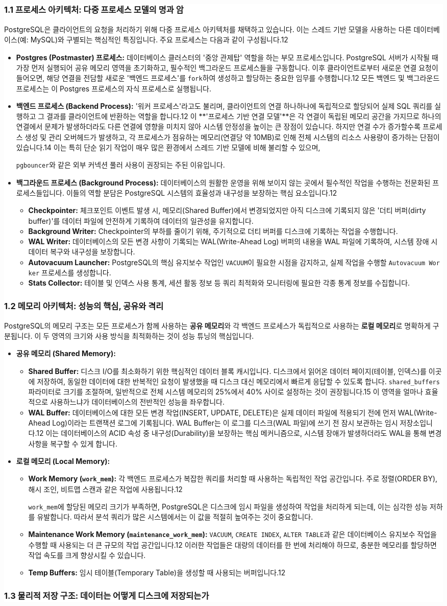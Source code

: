 ### 1.1  프로세스 아키텍처: 다중 프로세스 모델의 명과 암

PostgreSQL은 클라이언트의 요청을 처리하기 위해 다중 프로세스 아키텍처를 채택하고 있습니다. 이는 스레드 기반 모델을 사용하는 다른 데이터베이스(예: MySQL)와 구별되는 핵심적인 특징입니다. 주요 프로세스는 다음과 같이 구성됩니다.12

- **Postgres (Postmaster) 프로세스:** 데이터베이스 클러스터의 '중앙 관제탑' 역할을 하는 부모 프로세스입니다. PostgreSQL 서버가 시작될 때 가장 먼저 실행되어 공유 메모리 영역을 초기화하고, 필수적인 백그라운드 프로세스들을 구동합니다. 이후 클라이언트로부터 새로운 연결 요청이 들어오면, 해당 연결을 전담할 새로운 '백엔드 프로세스'를 `fork`하여 생성하고 할당하는 중요한 임무를 수행합니다.12 모든 백엔드 및 백그라운드 프로세스는 이 Postgres 프로세스의 자식 프로세스로 실행됩니다.

- **백엔드 프로세스 (Backend Process):** '워커 프로세스'라고도 불리며, 클라이언트의 연결 하나하나에 독립적으로 할당되어 실제 SQL 쿼리를 실행하고 그 결과를 클라이언트에 반환하는 역할을 합니다.12 이 **'프로세스 기반 연결 모델'**은 각 연결이 독립된 메모리 공간을 가지므로 하나의 연결에서 문제가 발생하더라도 다른 연결에 영향을 미치지 않아 시스템 안정성을 높이는 큰 장점이 있습니다. 하지만 연결 수가 증가할수록 프로세스 생성 및 관리 오버헤드가 발생하고, 각 프로세스가 점유하는 메모리(연결당 약 10MB)로 인해 전체 시스템의 리소스 사용량이 증가하는 단점이 있습니다.14 이는 특히 단순 읽기 작업이 매우 많은 환경에서 스레드 기반 모델에 비해 불리할 수 있으며, 

  `pgbouncer`와 같은 외부 커넥션 풀러 사용이 권장되는 주된 이유입니다.

- **백그라운드 프로세스 (Background Process):** 데이터베이스의 원활한 운영을 위해 보이지 않는 곳에서 필수적인 작업을 수행하는 전문화된 프로세스들입니다. 이들의 역할 분담은 PostgreSQL 시스템의 효율성과 내구성을 보장하는 핵심 요소입니다.12

  - **Checkpointer:** 체크포인트 이벤트 발생 시, 메모리(Shared Buffer)에서 변경되었지만 아직 디스크에 기록되지 않은 '더티 버퍼(dirty buffer)'를 데이터 파일에 안전하게 기록하여 데이터의 일관성을 유지합니다.
  - **Background Writer:** Checkpointer의 부하를 줄이기 위해, 주기적으로 더티 버퍼를 디스크에 기록하는 작업을 수행합니다.
  - **WAL Writer:** 데이터베이스의 모든 변경 사항이 기록되는 WAL(Write-Ahead Log) 버퍼의 내용을 WAL 파일에 기록하여, 시스템 장애 시 데이터 복구와 내구성을 보장합니다.
  - **Autovacuum Launcher:** PostgreSQL의 핵심 유지보수 작업인 `VACUUM`이 필요한 시점을 감지하고, 실제 작업을 수행할 `Autovacuum Worker` 프로세스를 생성합니다.
  - **Stats Collector:** 테이블 및 인덱스 사용 통계, 세션 활동 정보 등 쿼리 최적화와 모니터링에 필요한 각종 통계 정보를 수집합니다.

### 1.2  메모리 아키텍처: 성능의 핵심, 공유와 격리

PostgreSQL의 메모리 구조는 모든 프로세스가 함께 사용하는 **공유 메모리**와 각 백엔드 프로세스가 독립적으로 사용하는 **로컬 메모리**로 명확하게 구분됩니다. 이 두 영역의 크기와 사용 방식을 최적화하는 것이 성능 튜닝의 핵심입니다.

- **공유 메모리 (Shared Memory):**

  - **Shared Buffer:** 디스크 I/O를 최소화하기 위한 핵심적인 데이터 블록 캐시입니다. 디스크에서 읽어온 데이터 페이지(테이블, 인덱스)를 이곳에 저장하여, 동일한 데이터에 대한 반복적인 요청이 발생했을 때 디스크 대신 메모리에서 빠르게 응답할 수 있도록 합니다. `shared_buffers` 파라미터로 크기를 조절하며, 일반적으로 전체 시스템 메모리의 25%에서 40% 사이로 설정하는 것이 권장됩니다.15 이 영역을 얼마나 효율적으로 사용하느냐가 데이터베이스의 전반적인 성능을 좌우합니다.
  - **WAL Buffer:** 데이터베이스에 대한 모든 변경 작업(INSERT, UPDATE, DELETE)은 실제 데이터 파일에 적용되기 전에 먼저 WAL(Write-Ahead Log)이라는 트랜잭션 로그에 기록됩니다. WAL Buffer는 이 로그를 디스크(WAL 파일)에 쓰기 전 잠시 보관하는 임시 저장소입니다.12 이는 데이터베이스의 ACID 속성 중 내구성(Durability)을 보장하는 핵심 메커니즘으로, 시스템 장애가 발생하더라도 WAL을 통해 변경 사항을 복구할 수 있게 합니다.

- **로컬 메모리 (Local Memory):**

  - **Work Memory (`work_mem`):** 각 백엔드 프로세스가 복잡한 쿼리를 처리할 때 사용하는 독립적인 작업 공간입니다. 주로 정렬(ORDER BY), 해시 조인, 비트맵 스캔과 같은 작업에 사용됩니다.12

    `work_mem`에 할당된 메모리 크기가 부족하면, PostgreSQL은 디스크에 임시 파일을 생성하여 작업을 처리하게 되는데, 이는 심각한 성능 저하를 유발합니다. 따라서 분석 쿼리가 많은 시스템에서는 이 값을 적절히 높여주는 것이 중요합니다.

  - **Maintenance Work Memory (`maintenance_work_mem`):** `VACUUM`, `CREATE INDEX`, `ALTER TABLE`과 같은 데이터베이스 유지보수 작업을 수행할 때 사용되는 더 큰 규모의 작업 공간입니다.12 이러한 작업들은 대량의 데이터를 한 번에 처리해야 하므로, 충분한 메모리를 할당하면 작업 속도를 크게 향상시킬 수 있습니다.

  - **Temp Buffers:** 임시 테이블(Temporary Table)을 생성할 때 사용되는 버퍼입니다.12

### 1.3  물리적 저장 구조: 데이터는 어떻게 디스크에 저장되는가
